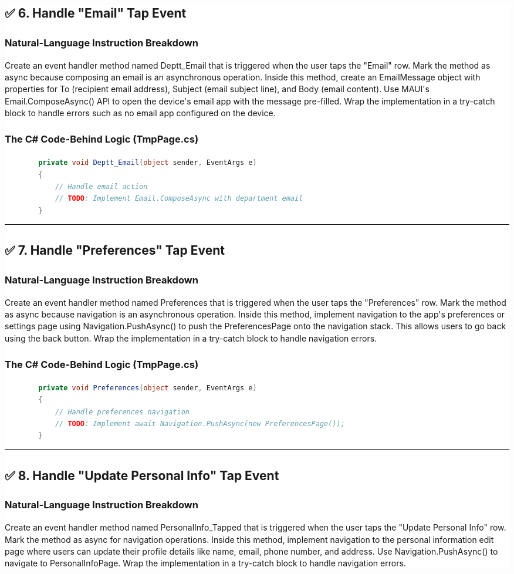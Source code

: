 
## ✅ 6. Handle "Email" Tap Event

### **Natural-Language Instruction Breakdown**
Create an event handler method named Deptt_Email that is triggered when the user taps the "Email" row. Mark the method as async because composing an email is an asynchronous operation. Inside this method, create an EmailMessage object with properties for To (recipient email address), Subject (email subject line), and Body (email content). Use MAUI's Email.ComposeAsync() API to open the device's email app with the message pre-filled. Wrap the implementation in a try-catch block to handle errors such as no email app configured on the device.

### **The C# Code-Behind Logic (TmpPage.cs)**
```csharp
        private void Deptt_Email(object sender, EventArgs e)
        {
            // Handle email action
            // TODO: Implement Email.ComposeAsync with department email
        }
```

---

## ✅ 7. Handle "Preferences" Tap Event

### **Natural-Language Instruction Breakdown**
Create an event handler method named Preferences that is triggered when the user taps the "Preferences" row. Mark the method as async because navigation is an asynchronous operation. Inside this method, implement navigation to the app's preferences or settings page using Navigation.PushAsync() to push the PreferencesPage onto the navigation stack. This allows users to go back using the back button. Wrap the implementation in a try-catch block to handle navigation errors.

### **The C# Code-Behind Logic (TmpPage.cs)**
```csharp
        private void Preferences(object sender, EventArgs e)
        {
            // Handle preferences navigation
            // TODO: Implement await Navigation.PushAsync(new PreferencesPage());
        }
```

---

## ✅ 8. Handle "Update Personal Info" Tap Event

### **Natural-Language Instruction Breakdown**
Create an event handler method named PersonalInfo_Tapped that is triggered when the user taps the "Update Personal Info" row. Mark the method as async for navigation operations. Inside this method, implement navigation to the personal information edit page where users can update their profile details like name, email, phone number, and address. Use Navigation.PushAsync() to navigate to PersonalInfoPage. Wrap the implementation in a try-catch block to handle navigation errors.
